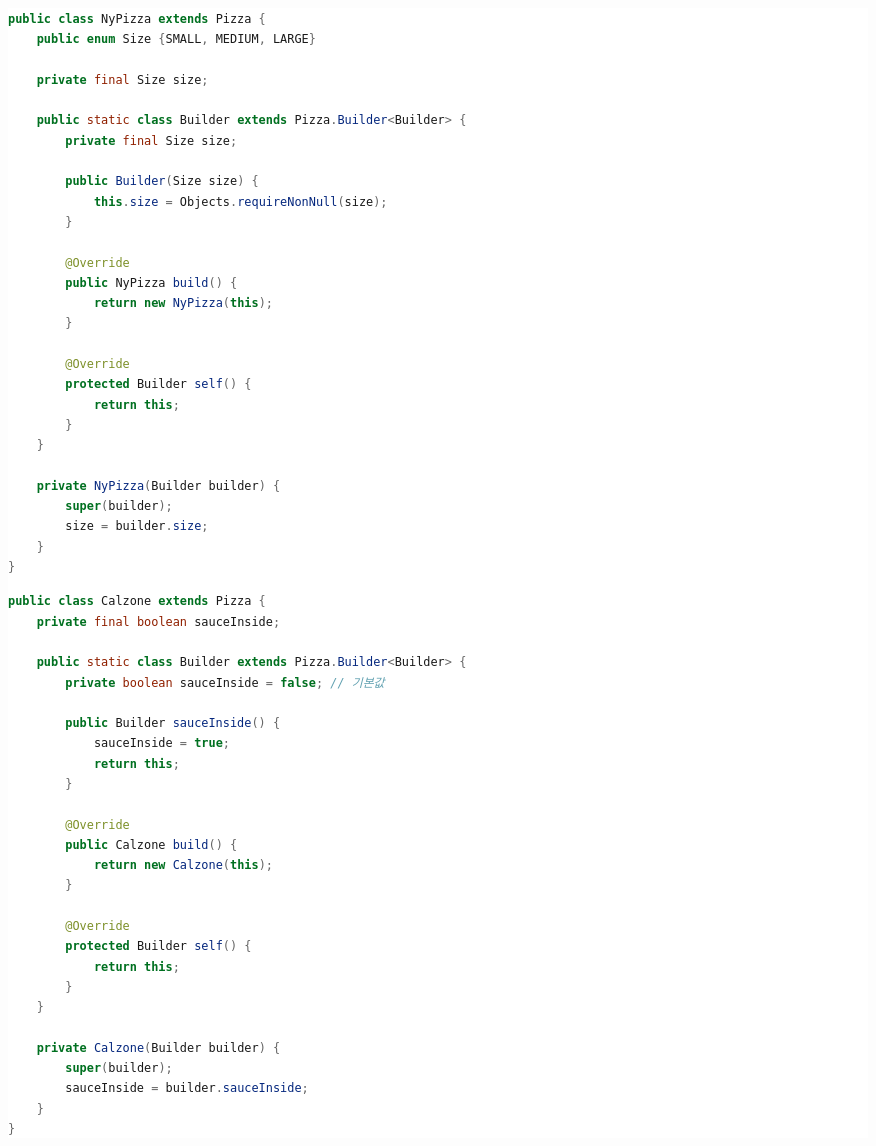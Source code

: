 ```java
public class NyPizza extends Pizza {
    public enum Size {SMALL, MEDIUM, LARGE}

    private final Size size;

    public static class Builder extends Pizza.Builder<Builder> {
        private final Size size;

        public Builder(Size size) {
            this.size = Objects.requireNonNull(size);
        }

        @Override
        public NyPizza build() {
            return new NyPizza(this);
        }

        @Override
        protected Builder self() {
            return this;
        }
    }

    private NyPizza(Builder builder) {
        super(builder);
        size = builder.size;
    }
}
```



```java
public class Calzone extends Pizza {
    private final boolean sauceInside;

    public static class Builder extends Pizza.Builder<Builder> {
        private boolean sauceInside = false; // 기본값

        public Builder sauceInside() {
            sauceInside = true;
            return this;
        }

        @Override
        public Calzone build() {
            return new Calzone(this);
        }

        @Override
        protected Builder self() {
            return this;
        }
    }

    private Calzone(Builder builder) {
        super(builder);
        sauceInside = builder.sauceInside;
    }
}
```
